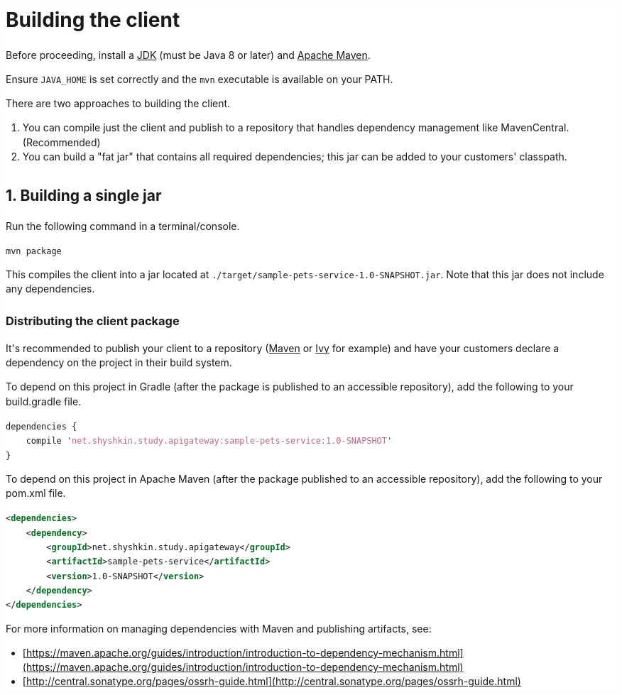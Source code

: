 # Building the client
Before proceeding, install a [JDK](https://docs.oracle.com/javase/8/docs/technotes/guides/install/install_overview.html) (must be Java 8 or later) and [Apache Maven](https://maven.apache.org/install.html).

Ensure `JAVA_HOME` is set correctly and the `mvn` executable is available on your PATH.

There are two approaches to building the client.
1. You can compile just the client and publish to a repository that handles dependency management like MavenCentral.  (Recommended)
2. You can build a "fat jar" that contains all required dependencies; this jar can be added to your customers' classpath.

## 1. Building a single jar
Run the following command in a terminal/console.
```bash
mvn package
```

This compiles the client into a jar located at `./target/sample-pets-service-1.0-SNAPSHOT.jar`. Note that this jar does not include any dependencies.

### Distributing the client package
It's recommended to publish your client to a repository ([Maven](https://maven.apache.org/) or [Ivy](http://ant.apache.org/ivy/) for example) and have your customers declare a dependency on the project in their build system.

To depend on this project in Gradle (after the package is published to an accessible repository), add the following to your build.gradle file.
```perl
dependencies {
    compile 'net.shyshkin.study.apigateway:sample-pets-service:1.0-SNAPSHOT'
}
```

To depend on this project in Apache Maven (after the package published to an accessible repository), add the following to your pom.xml file.
```xml
<dependencies>
    <dependency>
        <groupId>net.shyshkin.study.apigateway</groupId>
        <artifactId>sample-pets-service</artifactId>
        <version>1.0-SNAPSHOT</version>
    </dependency>
</dependencies>
```

For more information on managing dependencies with Maven and publishing artifacts, see:
* [https://maven.apache.org/guides/introduction/introduction-to-dependency-mechanism.html](https://maven.apache.org/guides/introduction/introduction-to-dependency-mechanism.html)
* [http://central.sonatype.org/pages/ossrh-guide.html](http://central.sonatype.org/pages/ossrh-guide.html)
